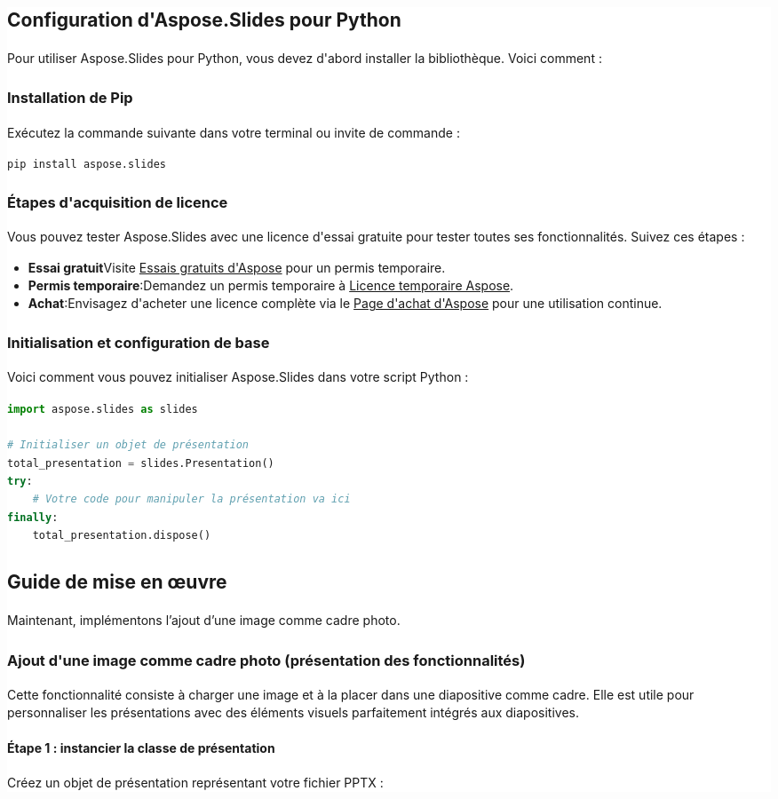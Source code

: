 ## Configuration d'Aspose.Slides pour Python

Pour utiliser Aspose.Slides pour Python, vous devez d'abord installer la bibliothèque. Voici comment :

### Installation de Pip

Exécutez la commande suivante dans votre terminal ou invite de commande :

```bash
pip install aspose.slides
```

### Étapes d'acquisition de licence

Vous pouvez tester Aspose.Slides avec une licence d'essai gratuite pour tester toutes ses fonctionnalités. Suivez ces étapes :
- **Essai gratuit**Visite [Essais gratuits d'Aspose](https://releases.aspose.com/slides/python-net/) pour un permis temporaire.
- **Permis temporaire**:Demandez un permis temporaire à [Licence temporaire Aspose](https://purchase.aspose.com/temporary-license/).
- **Achat**:Envisagez d'acheter une licence complète via le [Page d'achat d'Aspose](https://purchase.aspose.com/buy) pour une utilisation continue.

### Initialisation et configuration de base

Voici comment vous pouvez initialiser Aspose.Slides dans votre script Python :

```python
import aspose.slides as slides

# Initialiser un objet de présentation
total_presentation = slides.Presentation()
try:
    # Votre code pour manipuler la présentation va ici
finally:
    total_presentation.dispose()
```

## Guide de mise en œuvre

Maintenant, implémentons l’ajout d’une image comme cadre photo.

### Ajout d'une image comme cadre photo (présentation des fonctionnalités)

Cette fonctionnalité consiste à charger une image et à la placer dans une diapositive comme cadre. Elle est utile pour personnaliser les présentations avec des éléments visuels parfaitement intégrés aux diapositives.

#### Étape 1 : instancier la classe de présentation

Créez un objet de présentation représentant votre fichier PPTX :
